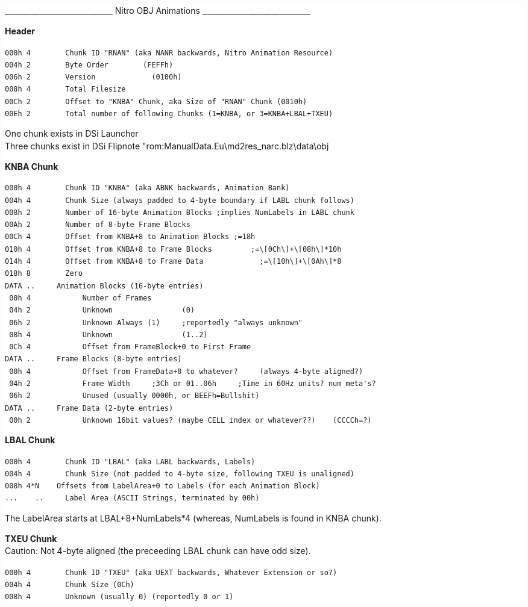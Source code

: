     

 ____________________________ Nitro OBJ Animations ____________________________

    
**Header**    

    000h 4        Chunk ID "RNAN" (aka NANR backwards, Nitro Animation Resource)
    004h 2        Byte Order        (FEFFh)
    006h 2        Version             (0100h)
    008h 4        Total Filesize
    00Ch 2        Offset to "KNBA" Chunk, aka Size of "RNAN" Chunk (0010h)
    00Eh 2        Total number of following Chunks (1=KNBA, or 3=KNBA+LBAL+TXEU)

One chunk exists in DSi Launcher    
Three chunks exist in DSi Flipnote "rom:ManualData.Eu\\md2res_narc.blz\\data\\obj    
    
**KNBA Chunk**    

    000h 4        Chunk ID "KNBA" (aka ABNK backwards, Animation Bank)
    004h 4        Chunk Size (always padded to 4-byte boundary if LABL chunk follows)
    008h 2        Number of 16-byte Animation Blocks ;implies NumLabels in LABL chunk
    00Ah 2        Number of 8-byte Frame Blocks
    00Ch 4        Offset from KNBA+8 to Animation Blocks ;=18h
    010h 4        Offset from KNBA+8 to Frame Blocks         ;=\[0Ch\]+\[08h\]*10h
    014h 4        Offset from KNBA+8 to Frame Data             ;=\[10h\]+\[0Ah\]*8
    018h 8        Zero
    DATA ..     Animation Blocks (16-byte entries)
     00h 4            Number of Frames
     04h 2            Unknown                (0)
     06h 2            Unknown Always (1)     ;reportedly "always unknown"
     08h 4            Unknown                (1..2)
     0Ch 4            Offset from FrameBlock+0 to First Frame
    DATA ..     Frame Blocks (8-byte entries)
     00h 4            Offset from FrameData+0 to whatever?     (always 4-byte aligned?)
     04h 2            Frame Width     ;3Ch or 01..06h     ;Time in 60Hz units? num meta's?
     06h 2            Unused (usually 0000h, or BEEFh=Bullshit)
    DATA ..     Frame Data (2-byte entries)
     00h 2            Unknown 16bit values? (maybe CELL index or whatever??)    (CCCCh=?)

    
**LBAL Chunk**    

    000h 4        Chunk ID "LBAL" (aka LABL backwards, Labels)
    004h 4        Chunk Size (not padded to 4-byte size, following TXEU is unaligned)
    008h 4*N    Offsets from LabelArea+0 to Labels (for each Animation Block)
    ...    ..     Label Area (ASCII Strings, terminated by 00h)

The LabelArea starts at LBAL+8+NumLabels*4 (whereas, NumLabels is found in KNBA chunk).    
    
**TXEU Chunk**    
Caution: Not 4-byte aligned (the preceeding LBAL chunk can have odd size).    

    000h 4        Chunk ID "TXEU" (aka UEXT backwards, Whatever Extension or so?)
    004h 4        Chunk Size (0Ch)
    008h 4        Unknown (usually 0) (reportedly 0 or 1)

    